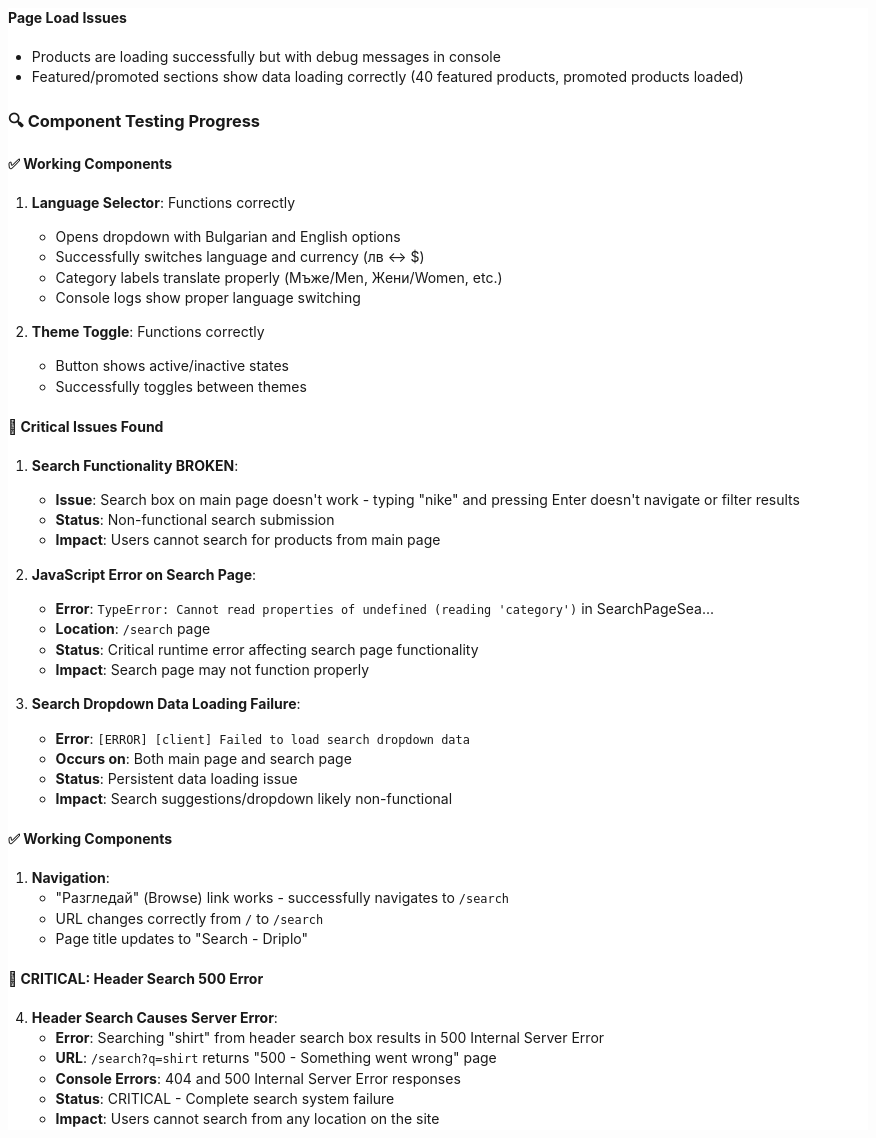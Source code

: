 #### Page Load Issues
- Products are loading successfully but with debug messages in console
- Featured/promoted sections show data loading correctly (40 featured products, promoted products loaded)

### 🔍 Component Testing Progress

#### ✅ Working Components
1. **Language Selector**: Functions correctly
   - Opens dropdown with Bulgarian and English options
   - Successfully switches language and currency (лв ↔ $)
   - Category labels translate properly (Мъже/Men, Жени/Women, etc.)
   - Console logs show proper language switching

2. **Theme Toggle**: Functions correctly
   - Button shows active/inactive states
   - Successfully toggles between themes

#### 🚨 Critical Issues Found

1. **Search Functionality BROKEN**:
   - **Issue**: Search box on main page doesn't work - typing "nike" and pressing Enter doesn't navigate or filter results
   - **Status**: Non-functional search submission
   - **Impact**: Users cannot search for products from main page

2. **JavaScript Error on Search Page**:
   - **Error**: `TypeError: Cannot read properties of undefined (reading 'category')` in SearchPageSea...
   - **Location**: `/search` page
   - **Status**: Critical runtime error affecting search page functionality
   - **Impact**: Search page may not function properly

3. **Search Dropdown Data Loading Failure**:
   - **Error**: `[ERROR] [client] Failed to load search dropdown data`
   - **Occurs on**: Both main page and search page
   - **Status**: Persistent data loading issue
   - **Impact**: Search suggestions/dropdown likely non-functional

#### ✅ Working Components
1. **Navigation**:
   - "Разгледай" (Browse) link works - successfully navigates to `/search`
   - URL changes correctly from `/` to `/search`
   - Page title updates to "Search - Driplo"

#### 🚨 CRITICAL: Header Search 500 Error
4. **Header Search Causes Server Error**:
   - **Error**: Searching "shirt" from header search box results in 500 Internal Server Error
   - **URL**: `/search?q=shirt` returns "500 - Something went wrong" page
   - **Console Errors**: 404 and 500 Internal Server Error responses
   - **Status**: CRITICAL - Complete search system failure
   - **Impact**: Users cannot search from any location on the site
